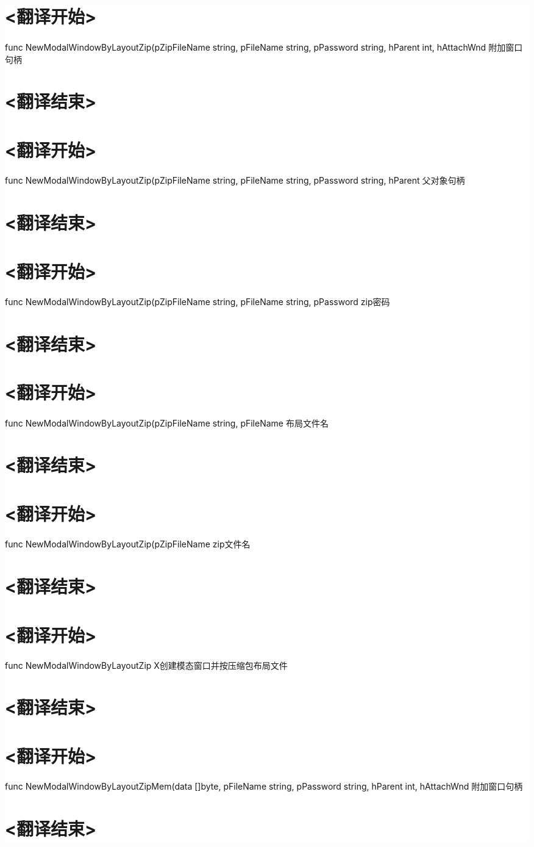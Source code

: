 
# <翻译开始>
func NewModalWindowByLayoutZip(pZipFileName string, pFileName string, pPassword string, hParent int, hAttachWnd
附加窗口句柄
# <翻译结束>

# <翻译开始>
func NewModalWindowByLayoutZip(pZipFileName string, pFileName string, pPassword string, hParent
父对象句柄
# <翻译结束>

# <翻译开始>
func NewModalWindowByLayoutZip(pZipFileName string, pFileName string, pPassword
zip密码
# <翻译结束>

# <翻译开始>
func NewModalWindowByLayoutZip(pZipFileName string, pFileName
布局文件名
# <翻译结束>

# <翻译开始>
func NewModalWindowByLayoutZip(pZipFileName
zip文件名
# <翻译结束>

# <翻译开始>
func NewModalWindowByLayoutZip
X创建模态窗口并按压缩包布局文件
# <翻译结束>


# <翻译开始>
func NewModalWindowByLayoutZipMem(data []byte, pFileName string, pPassword string, hParent int, hAttachWnd
附加窗口句柄
# <翻译结束>
